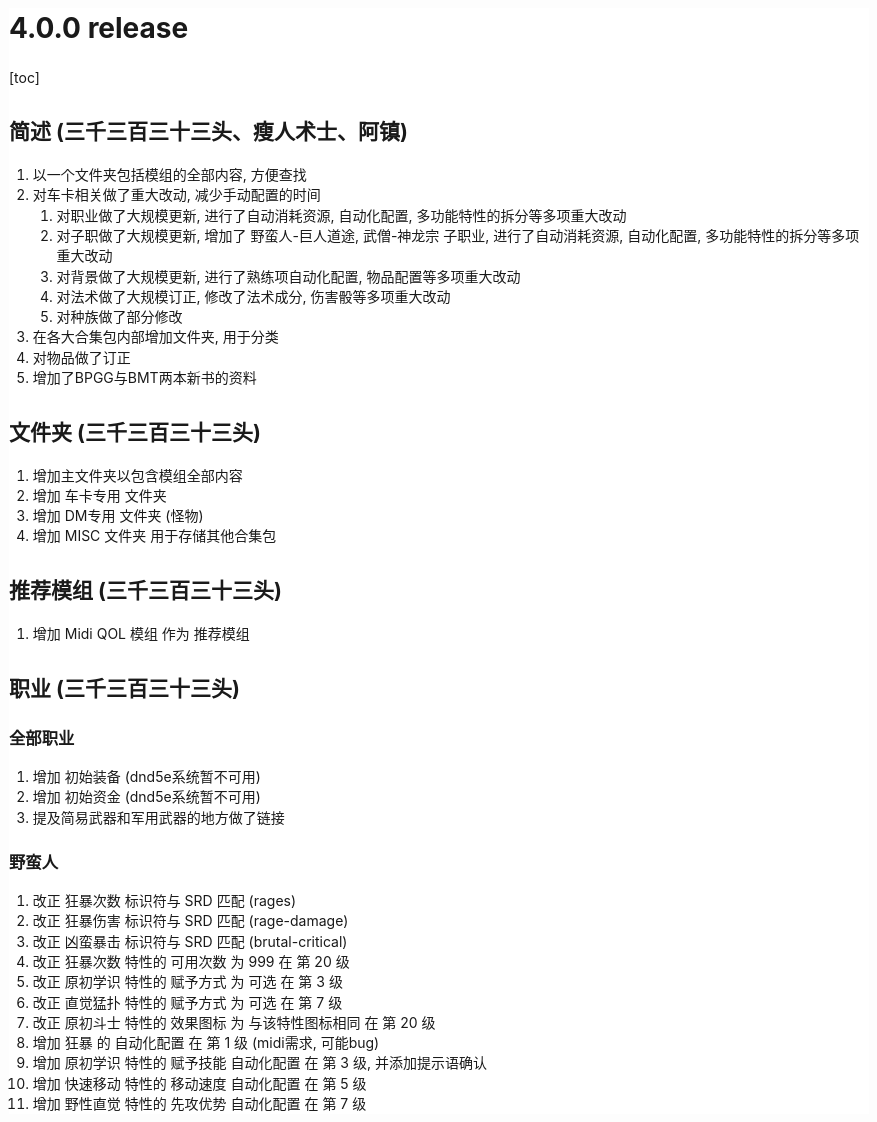 # 4.0.0 release

[toc]

## 简述 (三千三百三十三头、瘦人术士、阿镇)

1. 以一个文件夹包括模组的全部内容, 方便查找
2. 对车卡相关做了重大改动, 减少手动配置的时间
   1. 对职业做了大规模更新, 进行了自动消耗资源, 自动化配置, 多功能特性的拆分等多项重大改动
   2. 对子职做了大规模更新, 增加了 野蛮人-巨人道途, 武僧-神龙宗 子职业, 进行了自动消耗资源, 自动化配置, 多功能特性的拆分等多项重大改动
   3. 对背景做了大规模更新, 进行了熟练项自动化配置, 物品配置等多项重大改动
   4. 对法术做了大规模订正, 修改了法术成分, 伤害骰等多项重大改动
   5. 对种族做了部分修改
3. 在各大合集包内部增加文件夹, 用于分类
4. 对物品做了订正
5. 增加了BPGG与BMT两本新书的资料

## 文件夹 (三千三百三十三头)

1. 增加主文件夹以包含模组全部内容
2. 增加 车卡专用 文件夹
3. 增加 DM专用 文件夹 (怪物)
4. 增加 MISC 文件夹 用于存储其他合集包

## 推荐模组 (三千三百三十三头)

1. 增加 Midi QOL 模组 作为 推荐模组

## 职业 (三千三百三十三头)

### 全部职业

1. 增加 初始装备 (dnd5e系统暂不可用)
1. 增加 初始资金 (dnd5e系统暂不可用)
1. 提及简易武器和军用武器的地方做了链接

### 野蛮人

1. 改正 狂暴次数 标识符与 SRD 匹配 (rages)
1. 改正 狂暴伤害 标识符与 SRD 匹配 (rage-damage)
1. 改正 凶蛮暴击 标识符与 SRD 匹配 (brutal-critical)
1. 改正 狂暴次数 特性的 可用次数 为 999 在 第 20 级
1. 改正 原初学识 特性的 赋予方式 为 可选 在 第 3 级
1. 改正 直觉猛扑 特性的 赋予方式 为 可选 在 第 7 级
1. 改正 原初斗士 特性的 效果图标 为 与该特性图标相同 在 第 20 级
1. 增加 狂暴 的 自动化配置 在 第 1 级 (midi需求, 可能bug)
1. 增加 原初学识 特性的 赋予技能 自动化配置 在 第 3 级, 并添加提示语确认
1. 增加 快速移动 特性的 移动速度 自动化配置 在 第 5 级
1. 增加 野性直觉 特性的 先攻优势 自动化配置 在 第 7 级
